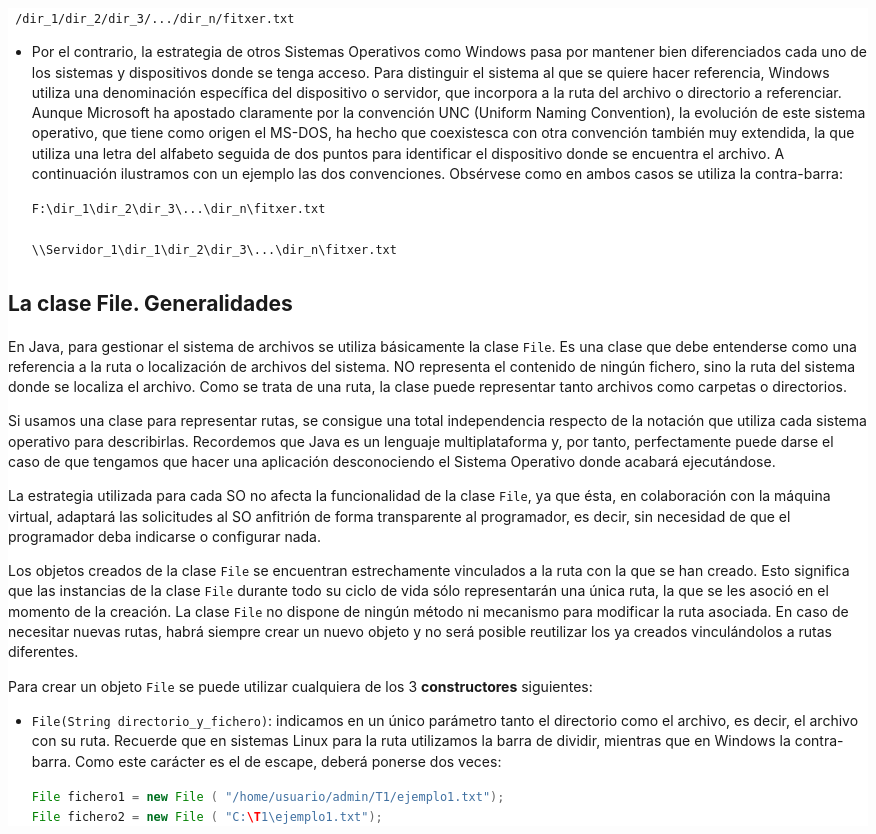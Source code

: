   ```bash
   /dir_1/dir_2/dir_3/.../dir_n/fitxer.txt
  ```

* Por el contrario, la estrategia de otros Sistemas Operativos como Windows pasa por mantener bien diferenciados cada uno de los sistemas y dispositivos donde se tenga acceso. Para distinguir el sistema al que se quiere hacer referencia, Windows utiliza una denominación específica del dispositivo o servidor, que incorpora a la ruta del archivo o directorio a referenciar. Aunque Microsoft ha apostado claramente por la convención UNC (Uniform Naming Convention), la evolución de este sistema operativo, que tiene como origen el MS-DOS, ha hecho que coexistesca con otra convención también muy extendida, la que utiliza una letra del alfabeto seguida de dos puntos para identificar el dispositivo donde se encuentra el archivo. A continuación ilustramos con un ejemplo las dos convenciones. Obsérvese como en ambos casos se utiliza la contra-barra:

  ```bash
  F:\dir_1\dir_2\dir_3\...\dir_n\fitxer.txt

  \\Servidor_1\dir_1\dir_2\dir_3\...\dir_n\fitxer.txt
  ```

  

## La clase File. Generalidades

En Java, para gestionar el sistema de archivos se utiliza básicamente la clase `File`. Es una clase que debe entenderse como una referencia a la ruta o localización de archivos del sistema. NO representa el contenido de ningún fichero, sino la ruta del sistema donde se localiza el archivo. Como se trata de una ruta, la clase puede representar tanto archivos como carpetas o directorios.

Si usamos una clase para representar rutas, se consigue una total independencia respecto de la notación que utiliza cada sistema operativo para describirlas. Recordemos que Java es un lenguaje multiplataforma y, por tanto, perfectamente puede darse el caso de que tengamos que hacer una aplicación desconociendo el Sistema Operativo donde acabará ejecutándose.

La estrategia utilizada para cada SO no afecta la funcionalidad de la clase `File`, ya que ésta, en colaboración con la máquina virtual, adaptará las solicitudes al SO anfitrión de forma transparente al programador, es decir, sin necesidad de que el programador deba indicarse o configurar nada.

Los objetos creados de la clase `File` se encuentran estrechamente vinculados a la ruta con la que se han creado. Esto significa que las instancias de la clase `File` durante todo su ciclo de vida sólo representarán una única ruta, la que se les asoció en el momento de la creación. La clase `File` no dispone de ningún método ni mecanismo para modificar la ruta asociada. En caso de necesitar nuevas rutas, habrá siempre crear un nuevo objeto y no será posible reutilizar los ya creados vinculándolos a rutas diferentes.

Para crear un objeto `File` se puede utilizar cualquiera de los 3 **constructores** siguientes:

* `File(String directorio_y_fichero)`: indicamos en un único parámetro tanto el directorio como el archivo, es decir, el archivo con su ruta. Recuerde que en sistemas Linux para la ruta utilizamos la barra de dividir, mientras que en Windows la contra-barra. Como este carácter es el de escape, deberá ponerse dos veces:

  ```java
  File fichero1 = new File ( "/home/usuario/admin/T1/ejemplo1.txt");
  File fichero2 = new File ( "C:\T1\ejemplo1.txt");
  ```
